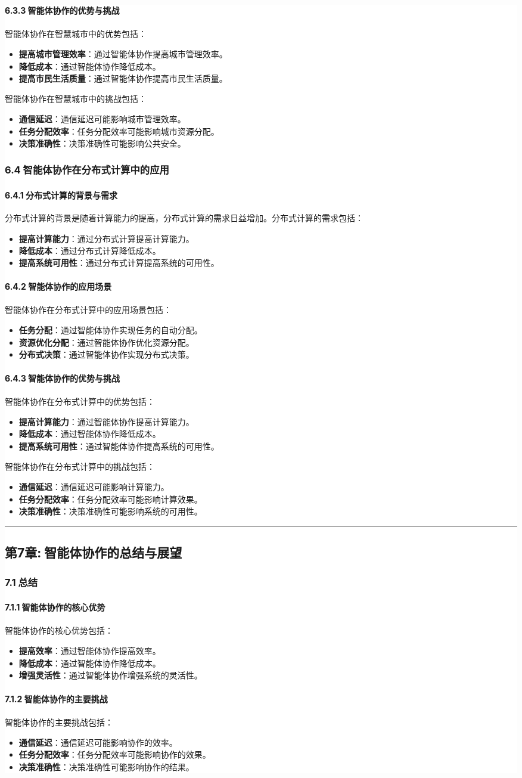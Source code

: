 #### 6.3.3 智能体协作的优势与挑战
智能体协作在智慧城市中的优势包括：
- **提高城市管理效率**：通过智能体协作提高城市管理效率。
- **降低成本**：通过智能体协作降低成本。
- **提高市民生活质量**：通过智能体协作提高市民生活质量。

智能体协作在智慧城市中的挑战包括：
- **通信延迟**：通信延迟可能影响城市管理效率。
- **任务分配效率**：任务分配效率可能影响城市资源分配。
- **决策准确性**：决策准确性可能影响公共安全。

### 6.4 智能体协作在分布式计算中的应用

#### 6.4.1 分布式计算的背景与需求
分布式计算的背景是随着计算能力的提高，分布式计算的需求日益增加。分布式计算的需求包括：
- **提高计算能力**：通过分布式计算提高计算能力。
- **降低成本**：通过分布式计算降低成本。
- **提高系统可用性**：通过分布式计算提高系统的可用性。

#### 6.4.2 智能体协作的应用场景
智能体协作在分布式计算中的应用场景包括：
- **任务分配**：通过智能体协作实现任务的自动分配。
- **资源优化分配**：通过智能体协作优化资源分配。
- **分布式决策**：通过智能体协作实现分布式决策。

#### 6.4.3 智能体协作的优势与挑战
智能体协作在分布式计算中的优势包括：
- **提高计算能力**：通过智能体协作提高计算能力。
- **降低成本**：通过智能体协作降低成本。
- **提高系统可用性**：通过智能体协作提高系统的可用性。

智能体协作在分布式计算中的挑战包括：
- **通信延迟**：通信延迟可能影响计算能力。
- **任务分配效率**：任务分配效率可能影响计算效果。
- **决策准确性**：决策准确性可能影响系统的可用性。

---

## 第7章: 智能体协作的总结与展望

### 7.1 总结

#### 7.1.1 智能体协作的核心优势
智能体协作的核心优势包括：
- **提高效率**：通过智能体协作提高效率。
- **降低成本**：通过智能体协作降低成本。
- **增强灵活性**：通过智能体协作增强系统的灵活性。

#### 7.1.2 智能体协作的主要挑战
智能体协作的主要挑战包括：
- **通信延迟**：通信延迟可能影响协作的效率。
- **任务分配效率**：任务分配效率可能影响协作的效果。
- **决策准确性**：决策准确性可能影响协作的结果。
